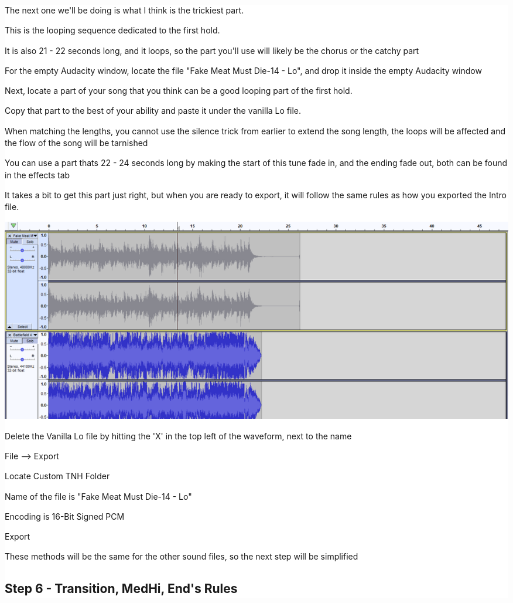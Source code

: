 The next one we'll be doing is what I think is the trickiest part.

This is the looping sequence dedicated to the first hold.

It is also 21 - 22 seconds long, and it loops, so the part you'll use will likely be the chorus or the catchy part

For the empty Audacity window, locate the file "Fake Meat Must Die-14 - Lo", and drop it inside the empty Audacity window

Next, locate a part of your song that you think can be a good looping part of the first hold.

Copy that part to the best of your ability and paste it under the vanilla Lo file.

When matching the lengths, you cannot use the silence trick from earlier to extend the song length, the loops will be affected and the flow of the song will be tarnished

You can use a part thats 22 - 24 seconds long by making the start of this tune fade in, and the ending fade out, both can be found in the effects tab

It takes a bit to get this part just right, but when you are ready to export, it will follow the same rules as how you exported the Intro file.

![tnhm 10](images/tnhm_10.png)

Delete the Vanilla Lo file by hitting the 'X' in the top left of the waveform, next to the name

File --> Export

Locate Custom TNH Folder

Name of the file is "Fake Meat Must Die-14 - Lo"

Encoding is 16-Bit Signed PCM

Export

These methods will be the same for the other sound files, so the next step will be simplified

## Step 6 - Transition, MedHi, End's Rules
